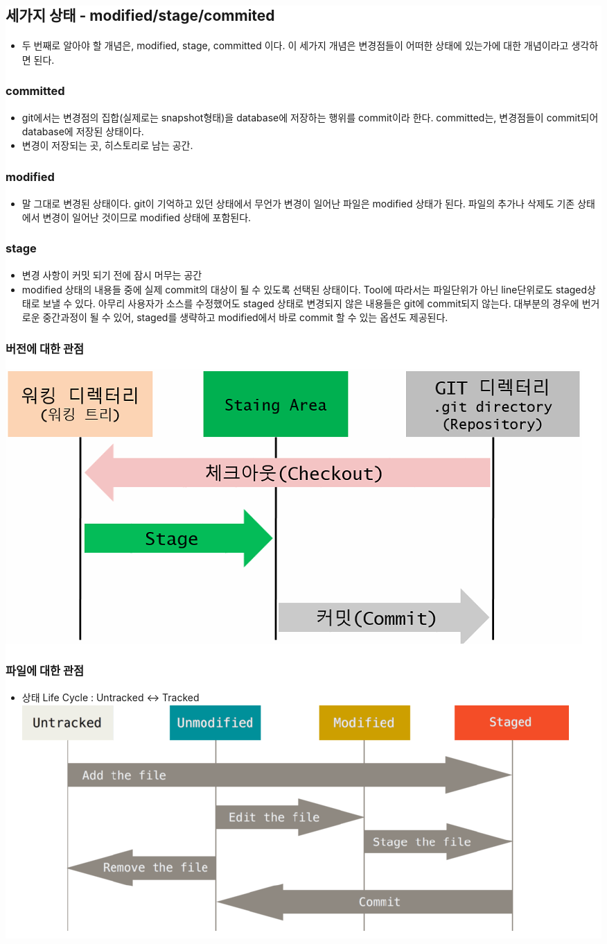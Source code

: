 ## 세가지 상태 - modified/stage/commited
* 두 번째로 알아야 할 개념은, modified, stage, committed 이다. 이 세가지 개념은 변경점들이 어떠한 상태에 있는가에 대한 개념이라고 생각하면 된다. 

### committed
* git에서는 변경점의 집합(실제로는 snapshot형태)을 database에 저장하는 행위를 commit이라 한다. committed는, 변경점들이 commit되어 database에 저장된 상태이다.
* 변경이 저장되는 곳, 히스토리로 남는 공간.

### modified
* 말 그대로 변경된 상태이다. git이 기억하고 있던 상태에서 무언가 변경이 일어난 파일은 modified 상태가 된다. 파일의 추가나 삭제도 기존 상태에서 변경이 일어난 것이므로 modified 상태에 포함된다.

### stage
* 변경 사항이 커밋 되기 전에 잠시 머무는 공간
* modified 상태의 내용들 중에 실제 commit의 대상이 될 수 있도록 선택된 상태이다. Tool에 따라서는 파일단위가 아닌 line단위로도 staged상태로 보낼 수 있다. 아무리 사용자가 소스를 수정했어도 staged 상태로 변경되지 않은 내용들은 git에 commit되지 않는다. 대부분의 경우에 번거로운 중간과정이 될 수 있어, staged를 생략하고 modified에서 바로 commit 할 수 있는 옵션도 제공된다.

### 버전에 대한 관점
![](img/2020-04-22-13-53-57.png)
### 파일에 대한 관점
* 상태 Life Cycle : Untracked <-> Tracked
![](img/2020-04-22-13-54-43.png)
